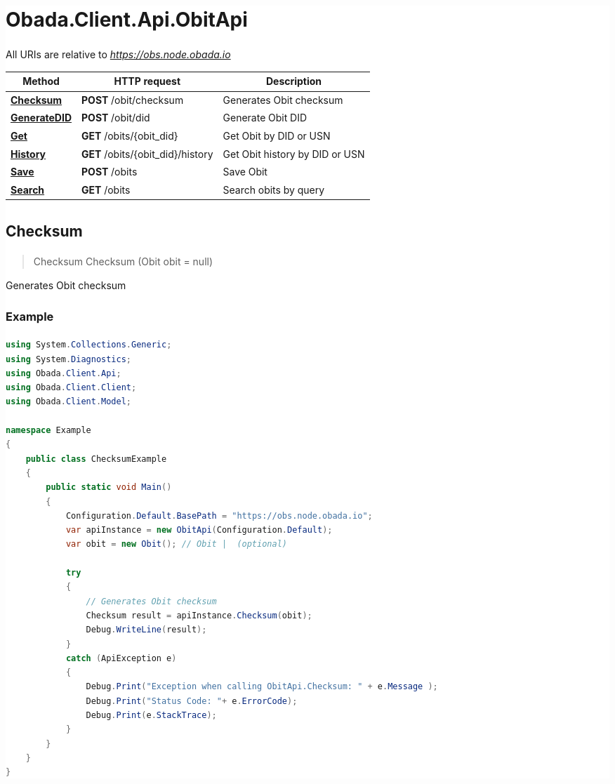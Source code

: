 # Obada.Client.Api.ObitApi

All URIs are relative to *https://obs.node.obada.io*

Method | HTTP request | Description
------------- | ------------- | -------------
[**Checksum**](ObitApi.md#checksum) | **POST** /obit/checksum | Generates Obit checksum
[**GenerateDID**](ObitApi.md#generatedid) | **POST** /obit/did | Generate Obit DID
[**Get**](ObitApi.md#get) | **GET** /obits/{obit_did} | Get Obit by DID or USN
[**History**](ObitApi.md#history) | **GET** /obits/{obit_did}/history | Get Obit history by DID or USN
[**Save**](ObitApi.md#save) | **POST** /obits | Save Obit
[**Search**](ObitApi.md#search) | **GET** /obits | Search obits by query



## Checksum

> Checksum Checksum (Obit obit = null)

Generates Obit checksum

### Example

```csharp
using System.Collections.Generic;
using System.Diagnostics;
using Obada.Client.Api;
using Obada.Client.Client;
using Obada.Client.Model;

namespace Example
{
    public class ChecksumExample
    {
        public static void Main()
        {
            Configuration.Default.BasePath = "https://obs.node.obada.io";
            var apiInstance = new ObitApi(Configuration.Default);
            var obit = new Obit(); // Obit |  (optional) 

            try
            {
                // Generates Obit checksum
                Checksum result = apiInstance.Checksum(obit);
                Debug.WriteLine(result);
            }
            catch (ApiException e)
            {
                Debug.Print("Exception when calling ObitApi.Checksum: " + e.Message );
                Debug.Print("Status Code: "+ e.ErrorCode);
                Debug.Print(e.StackTrace);
            }
        }
    }
}
```

